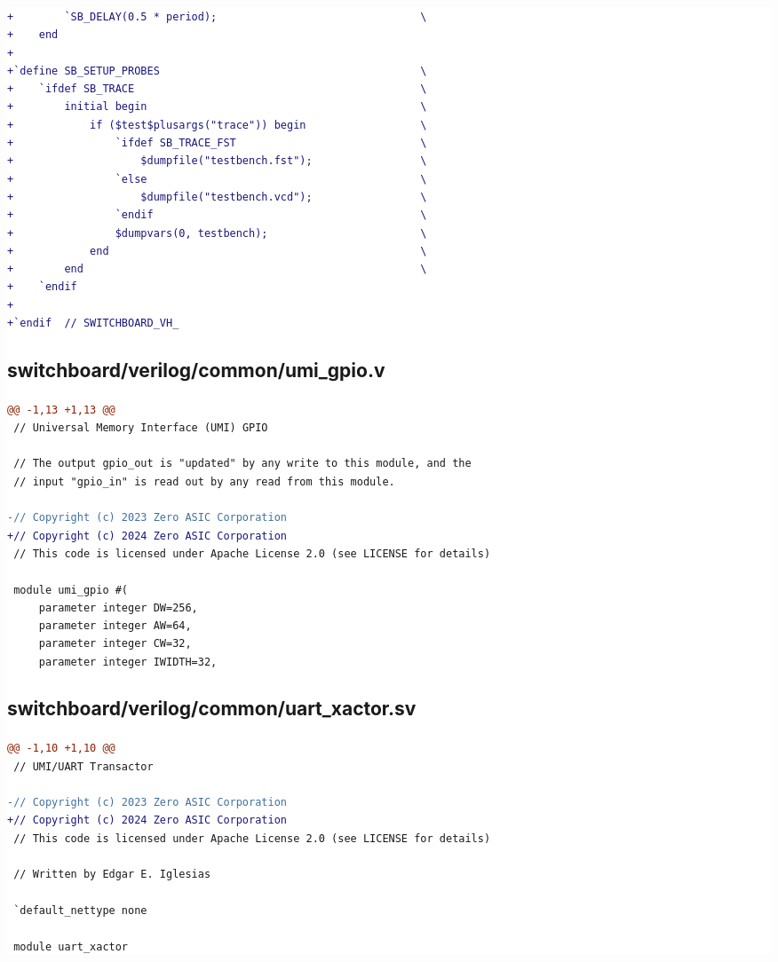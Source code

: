 ```diff
+        `SB_DELAY(0.5 * period);                                \
+    end
+
+`define SB_SETUP_PROBES                                         \
+    `ifdef SB_TRACE                                             \
+        initial begin                                           \
+            if ($test$plusargs("trace")) begin                  \
+                `ifdef SB_TRACE_FST                             \
+                    $dumpfile("testbench.fst");                 \
+                `else                                           \
+                    $dumpfile("testbench.vcd");                 \
+                `endif                                          \
+                $dumpvars(0, testbench);                        \
+            end                                                 \
+        end                                                     \
+    `endif
+
+`endif  // SWITCHBOARD_VH_
```

## switchboard/verilog/common/umi_gpio.v

```diff
@@ -1,13 +1,13 @@
 // Universal Memory Interface (UMI) GPIO
 
 // The output gpio_out is "updated" by any write to this module, and the
 // input "gpio_in" is read out by any read from this module.
 
-// Copyright (c) 2023 Zero ASIC Corporation
+// Copyright (c) 2024 Zero ASIC Corporation
 // This code is licensed under Apache License 2.0 (see LICENSE for details)
 
 module umi_gpio #(
     parameter integer DW=256,
     parameter integer AW=64,
     parameter integer CW=32,
     parameter integer IWIDTH=32,
```

## switchboard/verilog/common/uart_xactor.sv

```diff
@@ -1,10 +1,10 @@
 // UMI/UART Transactor
 
-// Copyright (c) 2023 Zero ASIC Corporation
+// Copyright (c) 2024 Zero ASIC Corporation
 // This code is licensed under Apache License 2.0 (see LICENSE for details)
 
 // Written by Edgar E. Iglesias
 
 `default_nettype none
 
 module uart_xactor
```
